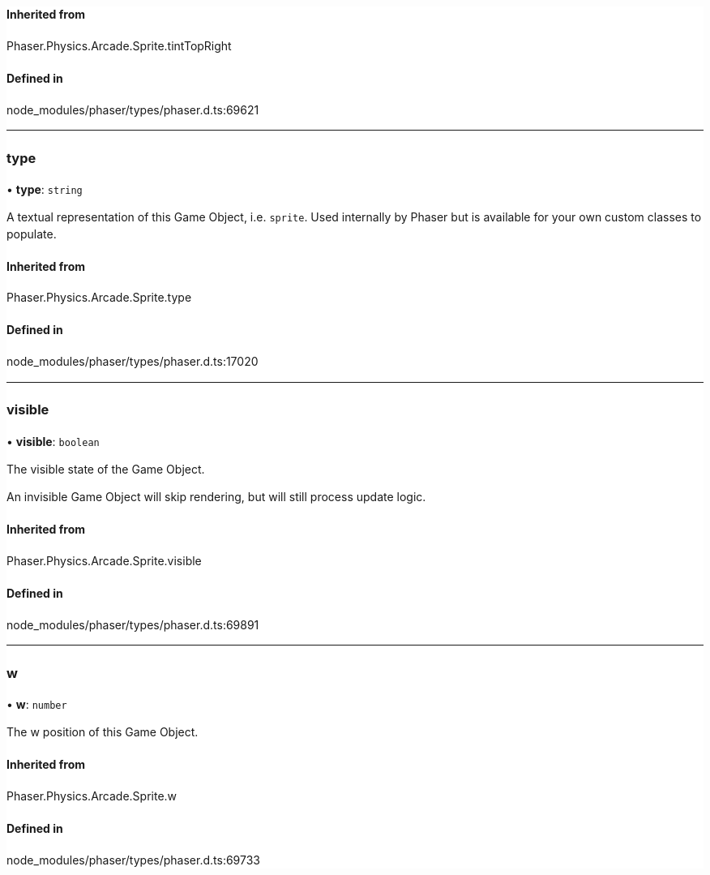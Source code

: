 #### Inherited from

Phaser.Physics.Arcade.Sprite.tintTopRight

#### Defined in

node_modules/phaser/types/phaser.d.ts:69621

___

### type

• **type**: `string`

A textual representation of this Game Object, i.e. `sprite`.
Used internally by Phaser but is available for your own custom classes to populate.

#### Inherited from

Phaser.Physics.Arcade.Sprite.type

#### Defined in

node_modules/phaser/types/phaser.d.ts:17020

___

### visible

• **visible**: `boolean`

The visible state of the Game Object.

An invisible Game Object will skip rendering, but will still process update logic.

#### Inherited from

Phaser.Physics.Arcade.Sprite.visible

#### Defined in

node_modules/phaser/types/phaser.d.ts:69891

___

### w

• **w**: `number`

The w position of this Game Object.

#### Inherited from

Phaser.Physics.Arcade.Sprite.w

#### Defined in

node_modules/phaser/types/phaser.d.ts:69733
